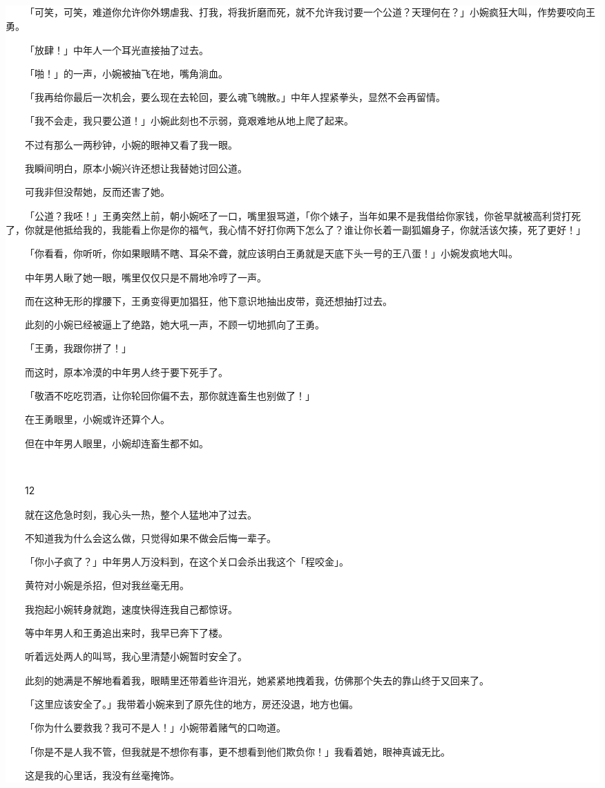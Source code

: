 &emsp;&emsp;「可笑，可笑，难道你允许你外甥虐我、打我，将我折磨而死，就不允许我讨要一个公道？天理何在？」小婉疯狂大叫，作势要咬向王勇。  
  
&emsp;&emsp;「放肆！」中年人一个耳光直接抽了过去。  
  
&emsp;&emsp;「啪！」的一声，小婉被抽飞在地，嘴角淌血。  
  
&emsp;&emsp;「我再给你最后一次机会，要么现在去轮回，要么魂飞魄散。」中年人捏紧拳头，显然不会再留情。  
  
&emsp;&emsp;「我不会走，我只要公道！」小婉此刻也不示弱，竟艰难地从地上爬了起来。  
  
&emsp;&emsp;不过有那么一两秒钟，小婉的眼神又看了我一眼。  
  
&emsp;&emsp;我瞬间明白，原本小婉兴许还想让我替她讨回公道。  
  
&emsp;&emsp;可我非但没帮她，反而还害了她。  
  
&emsp;&emsp;「公道？我呸！」王勇突然上前，朝小婉呸了一口，嘴里狠骂道，「你个婊子，当年如果不是我借给你家钱，你爸早就被高利贷打死了，你就是他抵给我的，我能看上你是你的福气，我心情不好打你两下怎么了？谁让你长着一副狐媚身子，你就活该欠揍，死了更好！」  
  
&emsp;&emsp;「你看看，你听听，你如果眼睛不瞎、耳朵不聋，就应该明白王勇就是天底下头一号的王八蛋！」小婉发疯地大叫。  
  
&emsp;&emsp;中年男人瞅了她一眼，嘴里仅仅只是不屑地冷哼了一声。  
  
&emsp;&emsp;而在这种无形的撑腰下，王勇变得更加猖狂，他下意识地抽出皮带，竟还想抽打过去。  
  
&emsp;&emsp;此刻的小婉已经被逼上了绝路，她大吼一声，不顾一切地抓向了王勇。  
  
&emsp;&emsp;「王勇，我跟你拼了！」  
  
&emsp;&emsp;而这时，原本冷漠的中年男人终于要下死手了。  
  
&emsp;&emsp;「敬酒不吃吃罚酒，让你轮回你偏不去，那你就连畜生也别做了！」  
  
&emsp;&emsp;在王勇眼里，小婉或许还算个人。  
  
&emsp;&emsp;但在中年男人眼里，小婉却连畜生都不如。  
  
&emsp;&emsp;   
  
&emsp;&emsp;12  
  
&emsp;&emsp;就在这危急时刻，我心头一热，整个人猛地冲了过去。  
  
&emsp;&emsp;不知道我为什么会这么做，只觉得如果不做会后悔一辈子。  
  
&emsp;&emsp;「你小子疯了？」中年男人万没料到，在这个关口会杀出我这个「程咬金」。  
  
&emsp;&emsp;黄符对小婉是杀招，但对我丝毫无用。  
  
&emsp;&emsp;我抱起小婉转身就跑，速度快得连我自己都惊讶。  
  
&emsp;&emsp;等中年男人和王勇追出来时，我早已奔下了楼。  
  
&emsp;&emsp;听着远处两人的叫骂，我心里清楚小婉暂时安全了。  
  
&emsp;&emsp;此刻的她满是不解地看着我，眼睛里还带着些许泪光，她紧紧地拽着我，仿佛那个失去的靠山终于又回来了。  
  
&emsp;&emsp;「这里应该安全了。」我带着小婉来到了原先住的地方，房还没退，地方也偏。  
  
&emsp;&emsp;「你为什么要救我？我可不是人！」小婉带着赌气的口吻道。  
  
&emsp;&emsp;「你是不是人我不管，但我就是不想你有事，更不想看到他们欺负你！」我看着她，眼神真诚无比。  
  
&emsp;&emsp;这是我的心里话，我没有丝毫掩饰。  
  